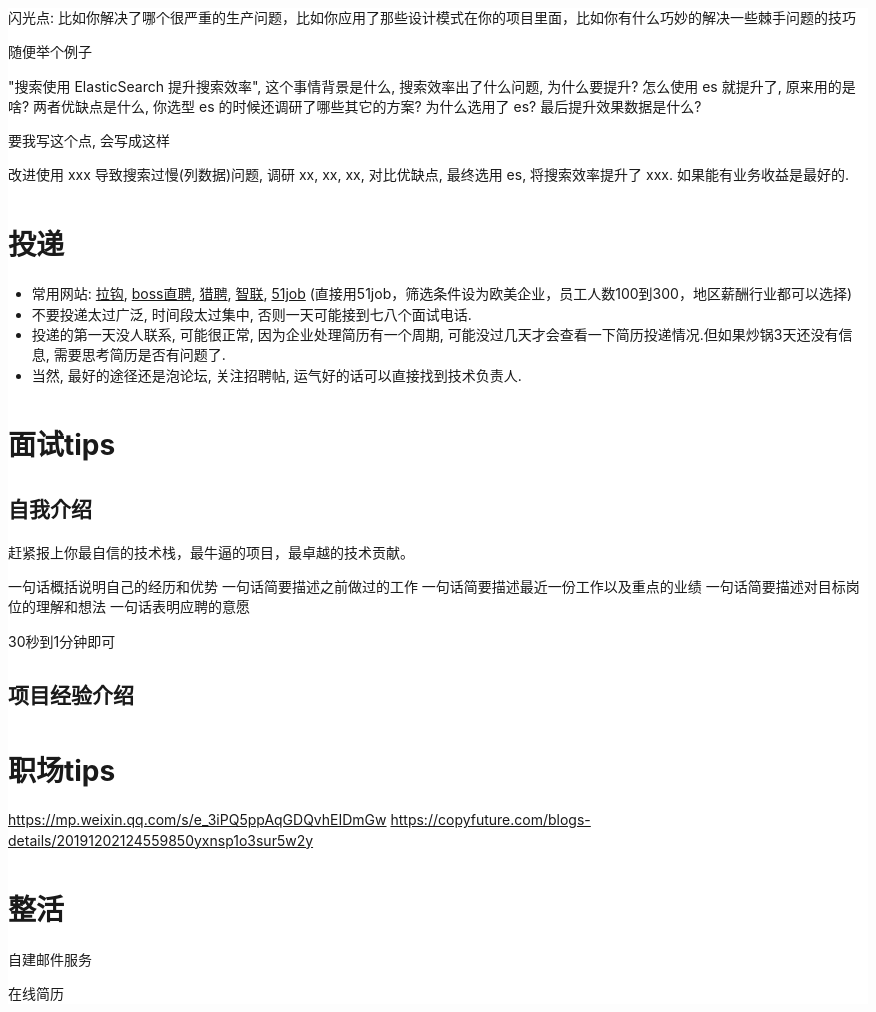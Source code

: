 闪光点: 比如你解决了哪个很严重的生产问题，比如你应用了那些设计模式在你的项目里面，比如你有什么巧妙的解决一些棘手问题的技巧

随便举个例子

"搜索使用 ElasticSearch 提升搜索效率", 这个事情背景是什么, 搜索效率出了什么问题, 为什么要提升? 怎么使用 es 就提升了, 原来用的是啥? 两者优缺点是什么, 你选型 es 的时候还调研了哪些其它的方案? 为什么选用了 es? 最后提升效果数据是什么?

要我写这个点, 会写成这样

改进使用 xxx 导致搜索过慢(列数据)问题, 调研 xx, xx, xx, 对比优缺点, 最终选用 es, 将搜索效率提升了 xxx. 如果能有业务收益是最好的.

# 投递

*   常用网站: [拉钩](https://www.lagou.com/), [boss直聘](https://www.zhipin.com/), [猎聘](https://www.liepin.com/), [智联](https://www.zhaopin.com/), [51job](http://www.51job.com/) (直接用51job，筛选条件设为欧美企业，员工人数100到300，地区薪酬行业都可以选择)
*   不要投递太过广泛, 时间段太过集中, 否则一天可能接到七八个面试电话.
*   投递的第一天没人联系, 可能很正常, 因为企业处理简历有一个周期, 可能没过几天才会查看一下简历投递情况.但如果炒锅3天还没有信息, 需要思考简历是否有问题了.
*   当然, 最好的途径还是泡论坛, 关注招聘帖, 运气好的话可以直接找到技术负责人.


# 面试tips

## 自我介绍

赶紧报上你最自信的技术栈，最牛逼的项目，最卓越的技术贡献。

一句话概括说明自己的经历和优势
一句话简要描述之前做过的工作
一句话简要描述最近一份工作以及重点的业绩
一句话简要描述对目标岗位的理解和想法
一句话表明应聘的意愿

30秒到1分钟即可



## 项目经验介绍


# 职场tips

https://mp.weixin.qq.com/s/e_3iPQ5ppAqGDQvhEIDmGw
https://copyfuture.com/blogs-details/20191202124559850yxnsp1o3sur5w2y


# 整活

自建邮件服务

在线简历

